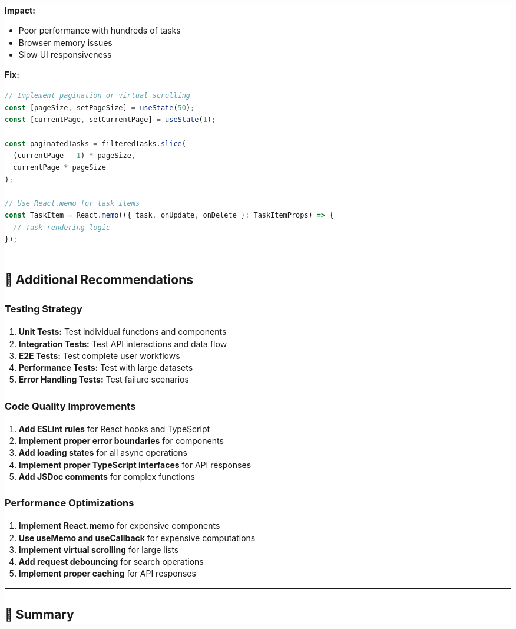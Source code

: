 **Impact:**
- Poor performance with hundreds of tasks
- Browser memory issues
- Slow UI responsiveness

**Fix:**
```typescript
// Implement pagination or virtual scrolling
const [pageSize, setPageSize] = useState(50);
const [currentPage, setCurrentPage] = useState(1);

const paginatedTasks = filteredTasks.slice(
  (currentPage - 1) * pageSize,
  currentPage * pageSize
);

// Use React.memo for task items
const TaskItem = React.memo(({ task, onUpdate, onDelete }: TaskItemProps) => {
  // Task rendering logic
});
```

---

## 🔧 Additional Recommendations

### Testing Strategy
1. **Unit Tests:** Test individual functions and components
2. **Integration Tests:** Test API interactions and data flow
3. **E2E Tests:** Test complete user workflows
4. **Performance Tests:** Test with large datasets
5. **Error Handling Tests:** Test failure scenarios

### Code Quality Improvements
1. **Add ESLint rules** for React hooks and TypeScript
2. **Implement proper error boundaries** for components
3. **Add loading states** for all async operations
4. **Implement proper TypeScript interfaces** for API responses
5. **Add JSDoc comments** for complex functions

### Performance Optimizations
1. **Implement React.memo** for expensive components
2. **Use useMemo and useCallback** for expensive computations
3. **Implement virtual scrolling** for large lists
4. **Add request debouncing** for search operations
5. **Implement proper caching** for API responses

---

## 📝 Summary
